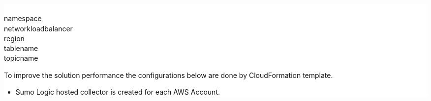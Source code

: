 <br/>
namespace
<br/>
networkloadbalancer
<br/>
region
<br/>
tablename
<br/>
topicname
   </td>
  </tr>
</table>

To improve the solution performance the configurations below are done by CloudFormation template.

* Sumo Logic hosted collector is created for each AWS Account.
